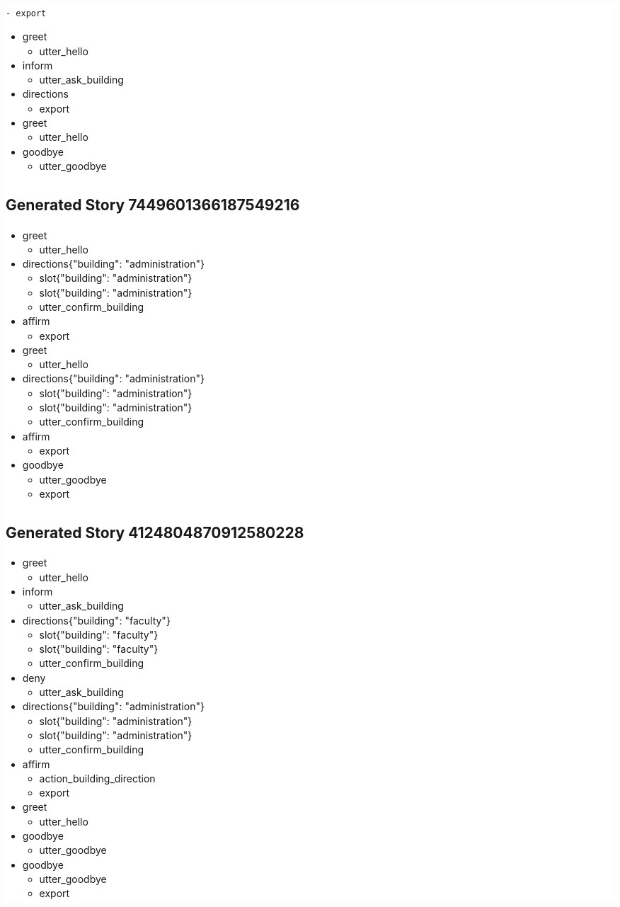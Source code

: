     - export
* greet
    - utter_hello
* inform
    - utter_ask_building
* directions
    - export
* greet
    - utter_hello
* goodbye
    - utter_goodbye

## Generated Story 7449601366187549216
* greet
    - utter_hello
* directions{"building": "administration"}
    - slot{"building": "administration"}
    - slot{"building": "administration"}
    - utter_confirm_building
* affirm
    - export
* greet
    - utter_hello
* directions{"building": "administration"}
    - slot{"building": "administration"}
    - slot{"building": "administration"}
    - utter_confirm_building
* affirm
    - export
* goodbye
    - utter_goodbye
    - export

## Generated Story 4124804870912580228
* greet
    - utter_hello
* inform
    - utter_ask_building
* directions{"building": "faculty"}
    - slot{"building": "faculty"}
    - slot{"building": "faculty"}
    - utter_confirm_building
* deny
    - utter_ask_building
* directions{"building": "administration"}
    - slot{"building": "administration"}
    - slot{"building": "administration"}
    - utter_confirm_building
* affirm
    - action_building_direction
    - export
* greet
    - utter_hello
* goodbye
    - utter_goodbye
* goodbye
    - utter_goodbye
    - export
